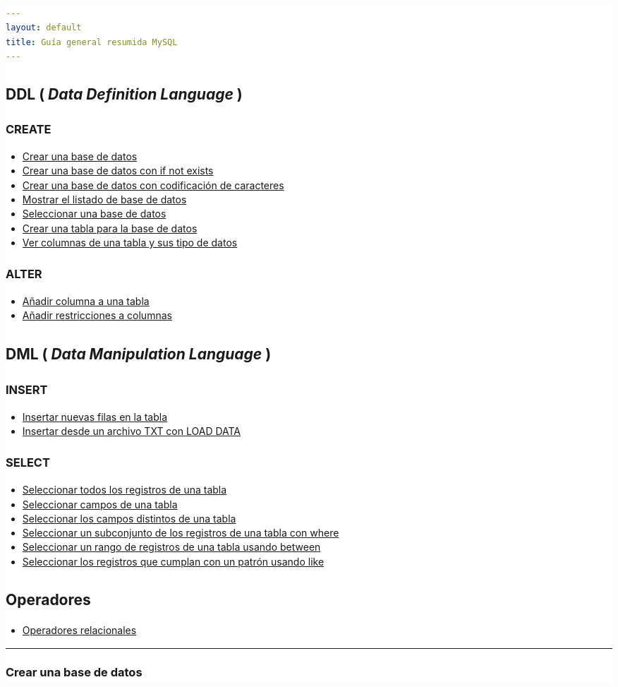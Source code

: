 ```yaml
---
layout: default
title: Guía general resumida MySQL
---
```



<a name="top"></a>

## DDL ( *Data Definition Language* )

### CREATE

- [Crear una base de datos](#crear-base-de-datos)
- [Crear una base de datos con if not exists](#crear-base-de-datos-con-if-not-exists)
- [Crear una base de datos con codificación de caracteres](#crear-base-de-datos-con-conjunto-caracteres)
- [Mostrar el listado de base de datos](#mostrar-las-bases-de-datos)
- [Seleccionar una base de datos](#seleccionar-base-de-datos)
- [Crear una tabla para la base de datos](#crear-tabla)
- [Ver columnas de una tabla y sus tipo de datos](#estructura-de-la-tabla)

### ALTER

- [Añadir columna a una tabla](#agregar-columnas)
- [Añadir restricciones a columnas](#agregar-restricciones)

## DML ( *Data Manipulation Language* )

### INSERT

- [Insertar nuevas filas en la tabla](#insertar-todos-los-campos)
- [Insertar desde un archivo TXT con LOAD DATA](#load-data)

### SELECT

- [Seleccionar todos los registros de una tabla](#seleccionar-todos-los-campos)
- [Seleccionar campos de una tabla](#seleccionar-todos-los-campos)
- [Seleccionar los campos distintos de una tabla](#select-distinct)
- [Seleccionar un subconjunto de los registros de una tabla con where](#select-where)
- [Seleccionar un rango de registros de una tabla usando between](#between)
- [Seleccionar los registros que cumplan con un patrón usando like](#like)


## Operadores

- [Operadores relacionales](#operadores-relacionales)

---

<a name="crear-base-de-datos"></a>
### Crear una base de datos
